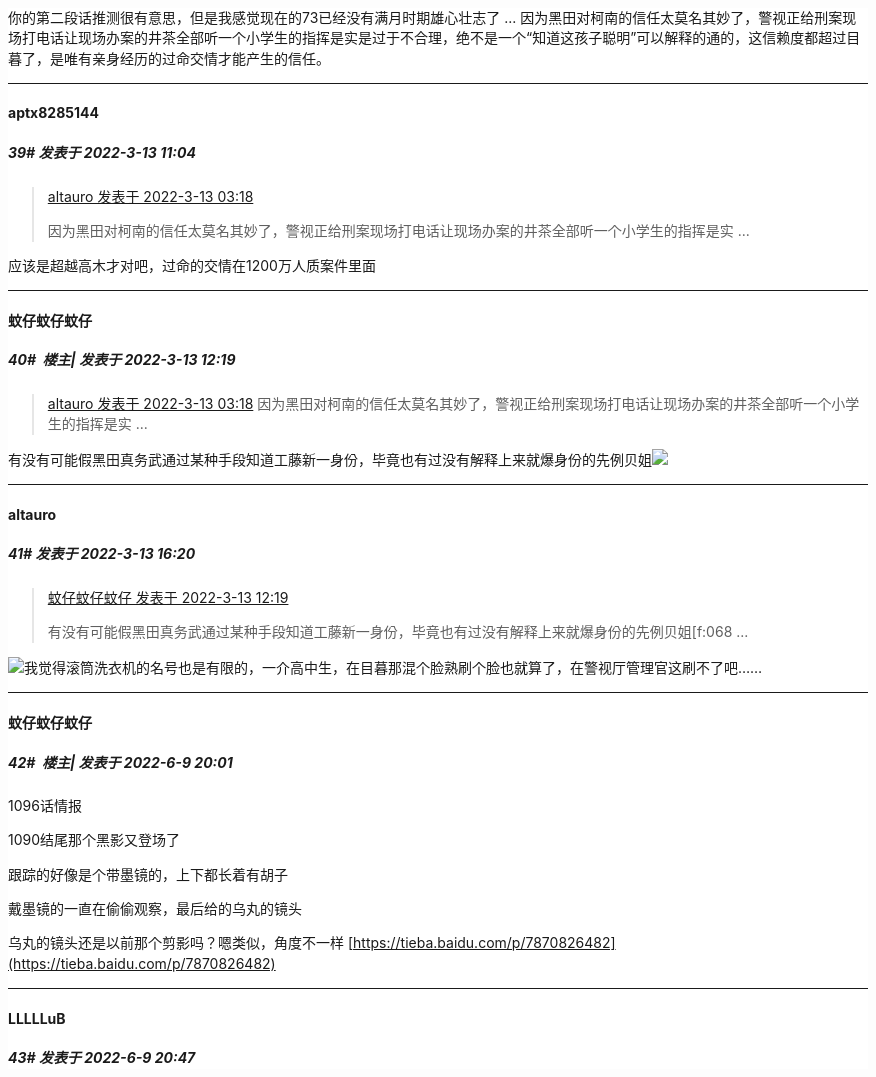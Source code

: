 你的第二段话推测很有意思，但是我感觉现在的73已经没有满月时期雄心壮志了 ...</blockquote>
因为黑田对柯南的信任太莫名其妙了，警视正给刑案现场打电话让现场办案的井茶全部听一个小学生的指挥是实是过于不合理，绝不是一个“知道这孩子聪明”可以解释的通的，这信赖度都超过目暮了，是唯有亲身经历的过命交情才能产生的信任。

*****

####  aptx8285144  
##### 39#       发表于 2022-3-13 11:04

<blockquote><a href="httphttps://bbs.saraba1st.com/2b/forum.php?mod=redirect&amp;goto=findpost&amp;pid=55023244&amp;ptid=2057171" target="_blank">altauro 发表于 2022-3-13 03:18</a>

因为黑田对柯南的信任太莫名其妙了，警视正给刑案现场打电话让现场办案的井茶全部听一个小学生的指挥是实 ...</blockquote>
应该是超越高木才对吧，过命的交情在1200万人质案件里面

*****

####  蚊仔蚊仔蚊仔  
##### 40#         楼主| 发表于 2022-3-13 12:19

<blockquote><a href="httphttps://bbs.saraba1st.com/2b/forum.php?mod=redirect&amp;goto=findpost&amp;pid=55023244&amp;ptid=2057171" target="_blank">altauro 发表于 2022-3-13 03:18</a>
因为黑田对柯南的信任太莫名其妙了，警视正给刑案现场打电话让现场办案的井茶全部听一个小学生的指挥是实 ...</blockquote>
有没有可能假黑田真务武通过某种手段知道工藤新一身份，毕竟也有过没有解释上来就爆身份的先例贝姐<img src="https://static.saraba1st.com/image/smiley/face2017/068.png" referrerpolicy="no-referrer">

*****

####  altauro  
##### 41#       发表于 2022-3-13 16:20

<blockquote><a href="httphttps://bbs.saraba1st.com/2b/forum.php?mod=redirect&amp;goto=findpost&amp;pid=55025615&amp;ptid=2057171" target="_blank">蚊仔蚊仔蚊仔 发表于 2022-3-13 12:19</a>

有没有可能假黑田真务武通过某种手段知道工藤新一身份，毕竟也有过没有解释上来就爆身份的先例贝姐[f:068 ...</blockquote>
<img src="https://static.saraba1st.com/image/smiley/face2017/011.png" referrerpolicy="no-referrer">我觉得滚筒洗衣机的名号也是有限的，一介高中生，在目暮那混个脸熟刷个脸也就算了，在警视厅管理官这刷不了吧……

*****

####  蚊仔蚊仔蚊仔  
##### 42#         楼主| 发表于 2022-6-9 20:01

1096话情报

1090结尾那个黑影又登场了

跟踪的好像是个带墨镜的，上下都长着有胡子

戴墨镜的一直在偷偷观察，最后给的乌丸的镜头

乌丸的镜头还是以前那个剪影吗？嗯类似，角度不一样
[https://tieba.baidu.com/p/7870826482](https://tieba.baidu.com/p/7870826482)

*****

####  LLLLLuB  
##### 43#       发表于 2022-6-9 20:47
